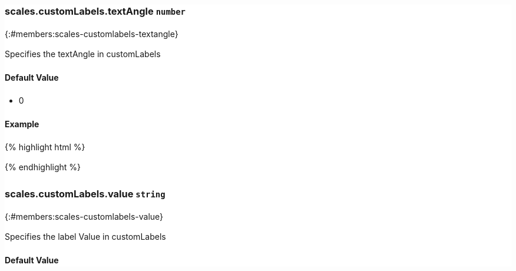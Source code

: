





### scales.customLabels.textAngle `number`
{:#members:scales-customlabels-textangle}








Specifies the textAngle in customLabels




#### Default Value






* 0








#### Example


{% highlight html %}
 
<div id="LinearGauge1"></div> 
 
<script>
        $("#LinearGauge1").ejLinearGauge({  scales:[{showCustomLabels:true,customLabels: [{ textAngle: 20,value:"LinearGauge", position:{x:49,y:100}, color:"#fc0606", font: { size: "20px",fontFamily: "Arial", fontStyle: "bold" }}]}]});             
</script>                         {% endhighlight %}







### scales.customLabels.value `string`
{:#members:scales-customlabels-value}








Specifies the label Value in customLabels




#### Default Value

